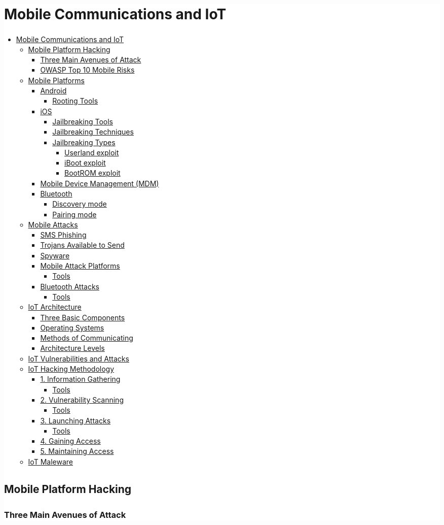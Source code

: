 # Mobile Communications and IoT

- [Mobile Communications and IoT](#mobile-communications-and-iot)
  - [Mobile Platform Hacking](#mobile-platform-hacking)
    - [Three Main Avenues of Attack](#three-main-avenues-of-attack)
    - [OWASP Top 10 Mobile Risks](#owasp-top-10-mobile-risks)
  - [Mobile Platforms](#mobile-platforms)
    - [Android](#android)
      - [Rooting Tools](#rooting-tools)
    - [iOS](#ios)
      - [Jailbreaking Tools](#jailbreaking-tools)
      - [Jailbreaking Techniques](#jailbreaking-techniques)
      - [Jailbreaking Types](#jailbreaking-types)
        - [Userland exploit](#userland-exploit)
        - [iBoot exploit](#iboot-exploit)
        - [BootROM exploit](#bootrom-exploit)
    - [Mobile Device Management (MDM)](#mobile-device-management-mdm)
    - [Bluetooth](#bluetooth)
      - [Discovery mode](#discovery-mode)
      - [Pairing mode](#pairing-mode)
  - [Mobile Attacks](#mobile-attacks)
    - [SMS Phishing](#sms-phishing)
    - [Trojans Available to Send](#trojans-available-to-send)
    - [Spyware](#spyware)
    - [Mobile Attack Platforms](#mobile-attack-platforms)
      - [Tools](#tools)
    - [Bluetooth Attacks](#bluetooth-attacks)
      - [Tools](#tools-1)
  - [IoT Architecture](#iot-architecture)
    - [Three Basic Components](#three-basic-components)
    - [Operating Systems](#operating-systems)
    - [Methods of Communicating](#methods-of-communicating)
    - [Architecture Levels](#architecture-levels)
  - [IoT Vulnerabilities and Attacks](#iot-vulnerabilities-and-attacks)
  - [IoT Hacking Methodology](#iot-hacking-methodology)
    - [1. Information Gathering](#1-information-gathering)
      - [Tools](#tools-2)
    - [2. Vulnerability Scanning](#2-vulnerability-scanning)
      - [Tools](#tools-3)
    - [3. Launching Attacks](#3-launching-attacks)
      - [Tools](#tools-4)
    - [4. Gaining Access](#4-gaining-access)
    - [5. Maintaining Access](#5-maintaining-access)
  - [IoT Maleware](#iot-maleware)

## Mobile Platform Hacking

### Three Main Avenues of Attack
